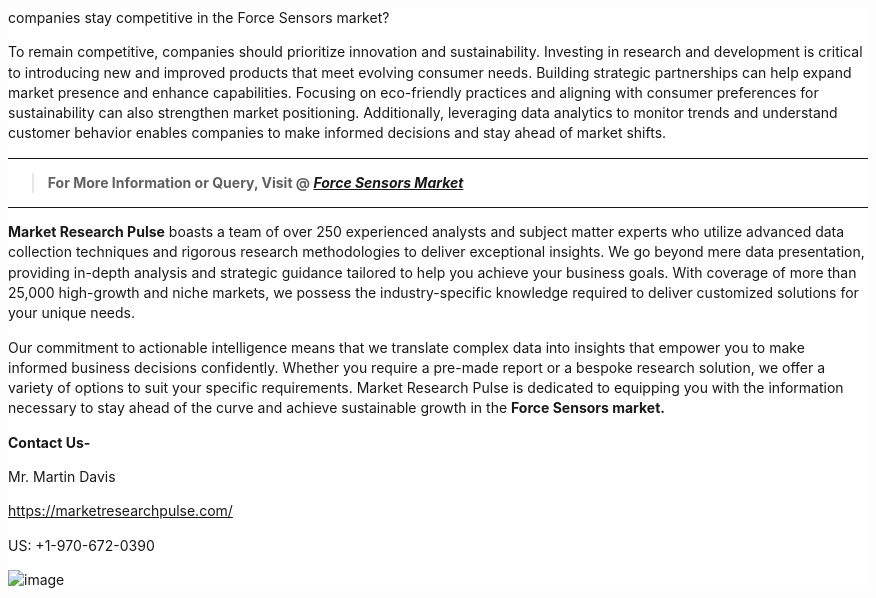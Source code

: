 companies stay competitive in the Force Sensors market?</strong></p><p>To remain competitive, companies should prioritize innovation and sustainability. Investing in research and development is critical to introducing new and improved products that meet evolving consumer needs. Building strategic partnerships can help expand market presence and enhance capabilities. Focusing on eco-friendly practices and aligning with consumer preferences for sustainability can also strengthen market positioning. Additionally, leveraging data analytics to monitor trends and understand customer behavior enables companies to make informed decisions and stay ahead of market shifts.</p><hr /><blockquote><p><strong>For More Information or Query, Visit @&nbsp;<em><a href="https://marketresearchpulse.com/report/134890/force-sensors-market?utm_source=Linkedin&utm_medium=052">Force Sensors Market</a></em></strong></p></blockquote><hr /><p><strong>Market Research Pulse</strong> boasts a team of over 250 experienced analysts and subject matter experts who utilize advanced data collection techniques and rigorous research methodologies to deliver exceptional insights. We go beyond mere data presentation, providing in-depth analysis and strategic guidance tailored to help you achieve your business goals. With coverage of more than 25,000 high-growth and niche markets, we possess the industry-specific knowledge required to deliver customized solutions for your unique needs.</p><p>Our commitment to actionable intelligence means that we translate complex data into insights that empower you to make informed business decisions confidently. Whether you require a pre-made report or a bespoke research solution, we offer a variety of options to suit your specific requirements. Market Research Pulse is dedicated to equipping you with the information necessary to stay ahead of the curve and achieve sustainable growth in the <strong>Force Sensors market.</strong></p><p><strong>Contact Us-</strong></p><p>Mr. Martin Davis</p><p>https://marketresearchpulse.com/</p><p>US: +1-970-672-0390</p>
![image](https://github.com/user-attachments/assets/7e7239d1-d946-46e5-b8be-a83b806de637)
